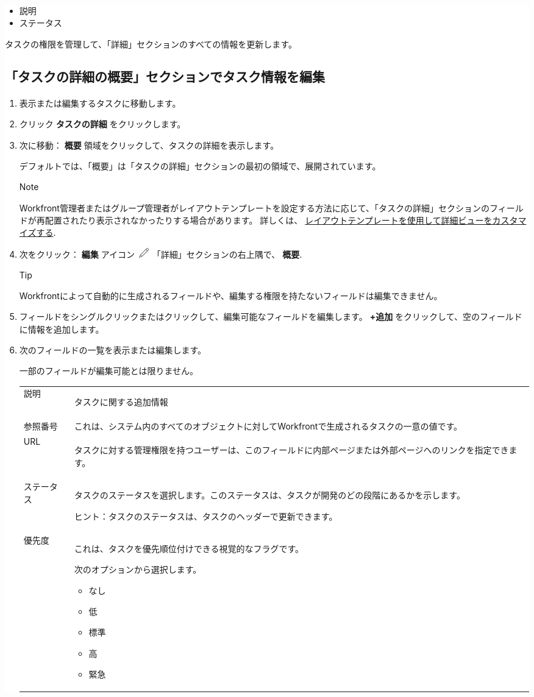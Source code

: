 <ul>
   <li>説明</li>
   <li>ステータス</li>
   </ul>

<p>タスクの権限を管理して、「詳細」セクションのすべての情報を更新します。</p> </td> 
  </tr> 
 </tbody> 
</table>

## 「タスクの詳細の概要」セクションでタスク情報を編集

1. 表示または編集するタスクに移動します。
1. クリック **タスクの詳細** をクリックします。
1. 次に移動： **概要** 領域をクリックして、タスクの詳細を表示します。

   デフォルトでは、「概要」は「タスクの詳細」セクションの最初の領域で、展開されています。

   >[!NOTE]
   >
   >Workfront管理者またはグループ管理者がレイアウトテンプレートを設定する方法に応じて、「タスクの詳細」セクションのフィールドが再配置されたり表示されなかったりする場合があります。 詳しくは、 [レイアウトテンプレートを使用して詳細ビューをカスタマイズする](../../../administration-and-setup/customize-workfront/use-layout-templates/customize-details-view-layout-template.md).

1. 次をクリック： **編集** アイコン ![](assets/edit-icon.png) 「詳細」セクションの右上隅で、 **概要**.

   >[!TIP]
   >
   >Workfrontによって自動的に生成されるフィールドや、編集する権限を持たないフィールドは編集できません。

1. フィールドをシングルクリックまたはクリックして、編集可能なフィールドを編集します。 **+追加** をクリックして、空のフィールドに情報を追加します。
1. 次のフィールドの一覧を表示または編集します。

   一部のフィールドが編集可能とは限りません。  

   <table style="table-layout:auto"> 
    <col> 
    <col> 
    <tbody> 
     <tr> 
      <td role="rowheader">説明</td> 
      <td> <p>タスクに関する追加情報</p> </td> 
     </tr> 
     <tr data-mc-conditions="QuicksilverOrClassic.Quicksilver"> 
      <td role="rowheader">参照番号</td> 
      <td>これは、システム内のすべてのオブジェクトに対してWorkfrontで生成されるタスクの一意の値です。 </td> 
     </tr> 
     <tr> 
      <td role="rowheader">URL</td> 
      <td> <p>タスクに対する管理権限を持つユーザーは、このフィールドに内部ページまたは外部ページへのリンクを指定できます。</p> </td> 
     </tr> 
     <tr> 
      <td role="rowheader">ステータス</td> 
      <td> <p>タスクのステータスを選択します。このステータスは、タスクが開発のどの段階にあるかを示します。</p> <p>ヒント：タスクのステータスは、タスクのヘッダーで更新できます。 </p> </td> 
     </tr> 
     <tr> 
      <td role="rowheader">優先度</td> 
      <td> <p>これは、タスクを優先順位付けできる視覚的なフラグです。 </p> <p>次のオプションから選択します。 </p> 
       <ul> 
        <li> <p> なし</p> </li> 
        <li> <p> 低 </p> </li> 
        <li> <p>標準 </p> </li> 
        <li> <p>高 </p> </li> 
        <li> <p> 緊急 </p> </li> 